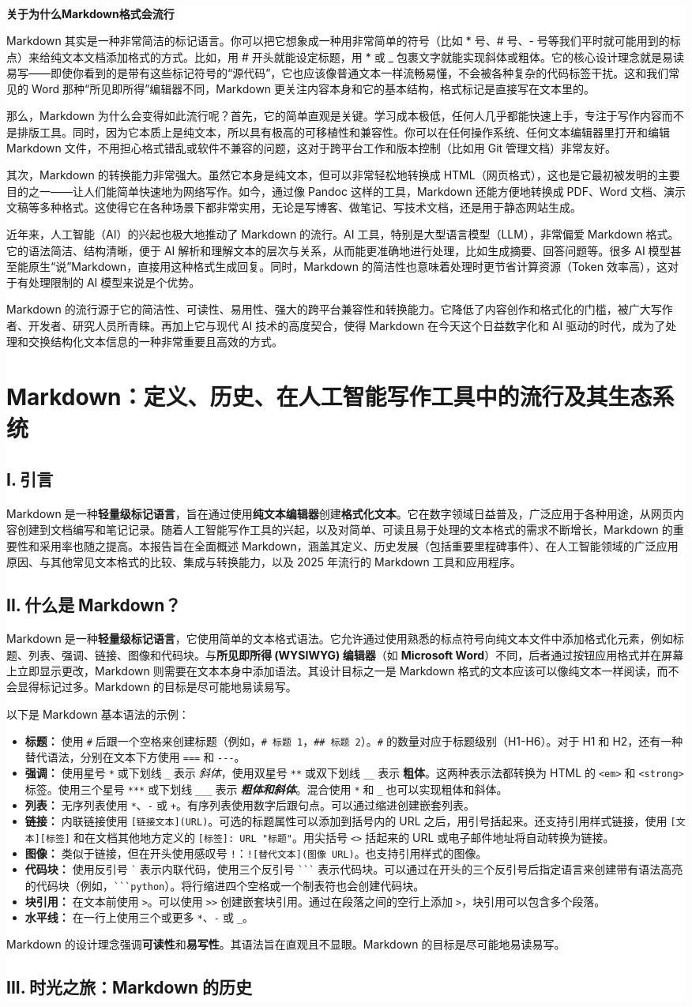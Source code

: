 
**关于为什么Markdown格式会流行**

Markdown 其实是一种非常简洁的标记语言。你可以把它想象成一种用非常简单的符号（比如 * 号、# 号、- 号等我们平时就可能用到的标点）来给纯文本文档添加格式的方式。比如，用 # 开头就能设定标题，用 * 或 _ 包裹文字就能实现斜体或粗体。它的核心设计理念就是易读易写——即使你看到的是带有这些标记符号的“源代码”，它也应该像普通文本一样流畅易懂，不会被各种复杂的代码标签干扰。这和我们常见的 Word 那种“所见即所得”编辑器不同，Markdown 更关注内容本身和它的基本结构，格式标记是直接写在文本里的。

那么，Markdown 为什么会变得如此流行呢？首先，它的简单直观是关键。学习成本极低，任何人几乎都能快速上手，专注于写作内容而不是排版工具。同时，因为它本质上是纯文本，所以具有极高的可移植性和兼容性。你可以在任何操作系统、任何文本编辑器里打开和编辑 Markdown 文件，不用担心格式错乱或软件不兼容的问题，这对于跨平台工作和版本控制（比如用 Git 管理文档）非常友好。

其次，Markdown 的转换能力非常强大。虽然它本身是纯文本，但可以非常轻松地转换成 HTML（网页格式），这也是它最初被发明的主要目的之一——让人们能简单快速地为网络写作。如今，通过像 Pandoc 这样的工具，Markdown 还能方便地转换成 PDF、Word 文档、演示文稿等多种格式。这使得它在各种场景下都非常实用，无论是写博客、做笔记、写技术文档，还是用于静态网站生成。

近年来，人工智能（AI）的兴起也极大地推动了 Markdown 的流行。AI 工具，特别是大型语言模型（LLM），非常偏爱 Markdown 格式。它的语法简洁、结构清晰，便于 AI 解析和理解文本的层次与关系，从而能更准确地进行处理，比如生成摘要、回答问题等。很多 AI 模型甚至能原生“说”Markdown，直接用这种格式生成回复。同时，Markdown 的简洁性也意味着处理时更节省计算资源（Token 效率高），这对于有处理限制的 AI 模型来说是个优势。

Markdown 的流行源于它的简洁性、可读性、易用性、强大的跨平台兼容性和转换能力。它降低了内容创作和格式化的门槛，被广大写作者、开发者、研究人员所青睐。再加上它与现代 AI 技术的高度契合，使得 Markdown 在今天这个日益数字化和 AI 驱动的时代，成为了处理和交换结构化文本信息的一种非常重要且高效的方式。

# Markdown：定义、历史、在人工智能写作工具中的流行及其生态系统

## I. 引言

Markdown 是一种**轻量级标记语言**，旨在通过使用**纯文本编辑器**创建**格式化文本**。它在数字领域日益普及，广泛应用于各种用途，从网页内容创建到文档编写和笔记记录。随着人工智能写作工具的兴起，以及对简单、可读且易于处理的文本格式的需求不断增长，Markdown 的重要性和采用率也随之提高。本报告旨在全面概述 Markdown，涵盖其定义、历史发展（包括重要里程碑事件）、在人工智能领域的广泛应用原因、与其他常见文本格式的比较、集成与转换能力，以及 2025 年流行的 Markdown 工具和应用程序。

## II. 什么是 Markdown？

Markdown 是一种**轻量级标记语言**，它使用简单的文本格式语法。它允许通过使用熟悉的标点符号向纯文本文件中添加格式化元素，例如标题、列表、强调、链接、图像和代码块。与**所见即所得 (WYSIWYG) 编辑器**（如 **Microsoft Word**）不同，后者通过按钮应用格式并在屏幕上立即显示更改，Markdown 则需要在文本本身中添加语法。其设计目标之一是 Markdown 格式的文本应该可以像纯文本一样阅读，而不会显得标记过多。Markdown 的目标是尽可能地易读易写。

以下是 Markdown 基本语法的示例：

-   **标题：** 使用 `#` 后跟一个空格来创建标题（例如，`# 标题 1`，`## 标题 2`）。`#` 的数量对应于标题级别（H1-H6）。对于 H1 和 H2，还有一种替代语法，分别在文本下方使用 ` === ` 和 `---`。
-   **强调：** 使用星号 `*` 或下划线 `_` 表示 _斜体_，使用双星号 `**` 或双下划线 `__` 表示 **粗体**。这两种表示法都转换为 HTML 的 `<em>` 和 `<strong>` 标签。使用三个星号 `***` 或下划线 `___` 表示 _**粗体和斜体**_。混合使用 `*` 和 `_` 也可以实现粗体和斜体。
-   **列表：** 无序列表使用 `*`、`-` 或 `+`。有序列表使用数字后跟句点。可以通过缩进创建嵌套列表。
-   **链接：** 内联链接使用 `[链接文本](URL)`。可选的标题属性可以添加到括号内的 URL 之后，用引号括起来。还支持引用样式链接，使用 `[文本][标签]` 和在文档其他地方定义的 `[标签]: URL "标题"`。用尖括号 `<>` 括起来的 URL 或电子邮件地址将自动转换为链接。
-   **图像：** 类似于链接，但在开头使用感叹号 `!`：`![替代文本](图像 URL)`。也支持引用样式的图像。
-   **代码块：** 使用反引号 `` ` `` 表示内联代码，使用三个反引号 ```` ``` ```` 表示代码块。可以通过在开头的三个反引号后指定语言来创建带有语法高亮的代码块（例如，```` ```python ````）。将行缩进四个空格或一个制表符也会创建代码块。
-   **块引用：** 在文本前使用 `>`。可以使用 `>>` 创建嵌套块引用。通过在段落之间的空行上添加 `>`，块引用可以包含多个段落。
-   **水平线：** 在一行上使用三个或更多 `*`、`-` 或 `_`。

Markdown 的设计理念强调**可读性**和**易写性**。其语法旨在直观且不显眼。Markdown 的目标是尽可能地易读易写。

## III. 时光之旅：Markdown 的历史
